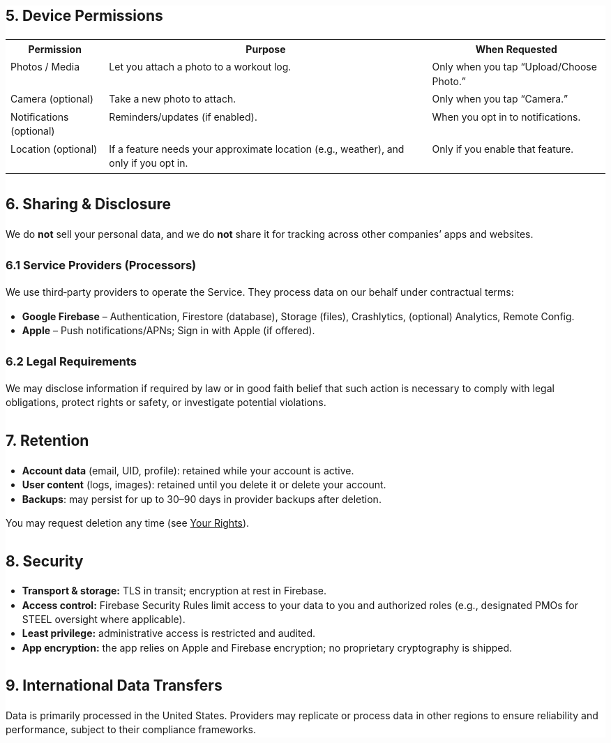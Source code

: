   <h2 id="permissions">5. Device Permissions</h2>
  <table>
    <tr><th>Permission</th><th>Purpose</th><th>When Requested</th></tr>
    <tr><td>Photos / Media</td><td>Let you attach a photo to a workout log.</td><td>Only when you tap “Upload/Choose Photo.”</td></tr>
    <tr><td>Camera (optional)</td><td>Take a new photo to attach.</td><td>Only when you tap “Camera.”</td></tr>
    <tr><td>Notifications (optional)</td><td>Reminders/updates (if enabled).</td><td>When you opt in to notifications.</td></tr>
    <tr><td>Location (optional)</td><td>If a feature needs your approximate location (e.g., weather), and only if you opt in.</td><td>Only if you enable that feature.</td></tr>
  </table>

  <h2 id="sharing">6. Sharing & Disclosure</h2>
  <p>We do <strong>not</strong> sell your personal data, and we do <strong>not</strong> share it for tracking across other companies’ apps and websites.</p>
  <h3>6.1 Service Providers (Processors)</h3>
  <p>We use third‑party providers to operate the Service. They process data on our behalf under contractual terms:</p>
  <ul>
    <li><strong>Google Firebase</strong> – Authentication, Firestore (database), Storage (files), Crashlytics, (optional) Analytics, Remote Config.</li>
    <li><strong>Apple</strong> – Push notifications/APNs; Sign in with Apple (if offered).</li>
  </ul>
  <h3>6.2 Legal Requirements</h3>
  <p>We may disclose information if required by law or in good faith belief that such action is necessary to comply with legal obligations, protect rights or safety, or investigate potential violations.</p>

  <h2 id="retention">7. Retention</h2>
  <ul>
    <li><strong>Account data</strong> (email, UID, profile): retained while your account is active.</li>
    <li><strong>User content</strong> (logs, images): retained until you delete it or delete your account.</li>
    <li><strong>Backups</strong>: may persist for up to 30–90 days in provider backups after deletion.</li>
  </ul>
  <p>You may request deletion any time (see <a href="#your-rights">Your Rights</a>).</p>

  <h2 id="security">8. Security</h2>
  <ul>
    <li><strong>Transport & storage:</strong> TLS in transit; encryption at rest in Firebase.</li>
    <li><strong>Access control:</strong> Firebase Security Rules limit access to your data to you and authorized roles (e.g., designated PMOs for STEEL oversight where applicable).</li>
    <li><strong>Least privilege:</strong> administrative access is restricted and audited.</li>
    <li><strong>App encryption:</strong> the app relies on Apple and Firebase encryption; no proprietary cryptography is shipped.</li>
  </ul>

  <h2 id="transfers">9. International Data Transfers</h2>
  <p>Data is primarily processed in the United States. Providers may replicate or process data in other regions to ensure reliability and performance, subject to their compliance frameworks.</p>
